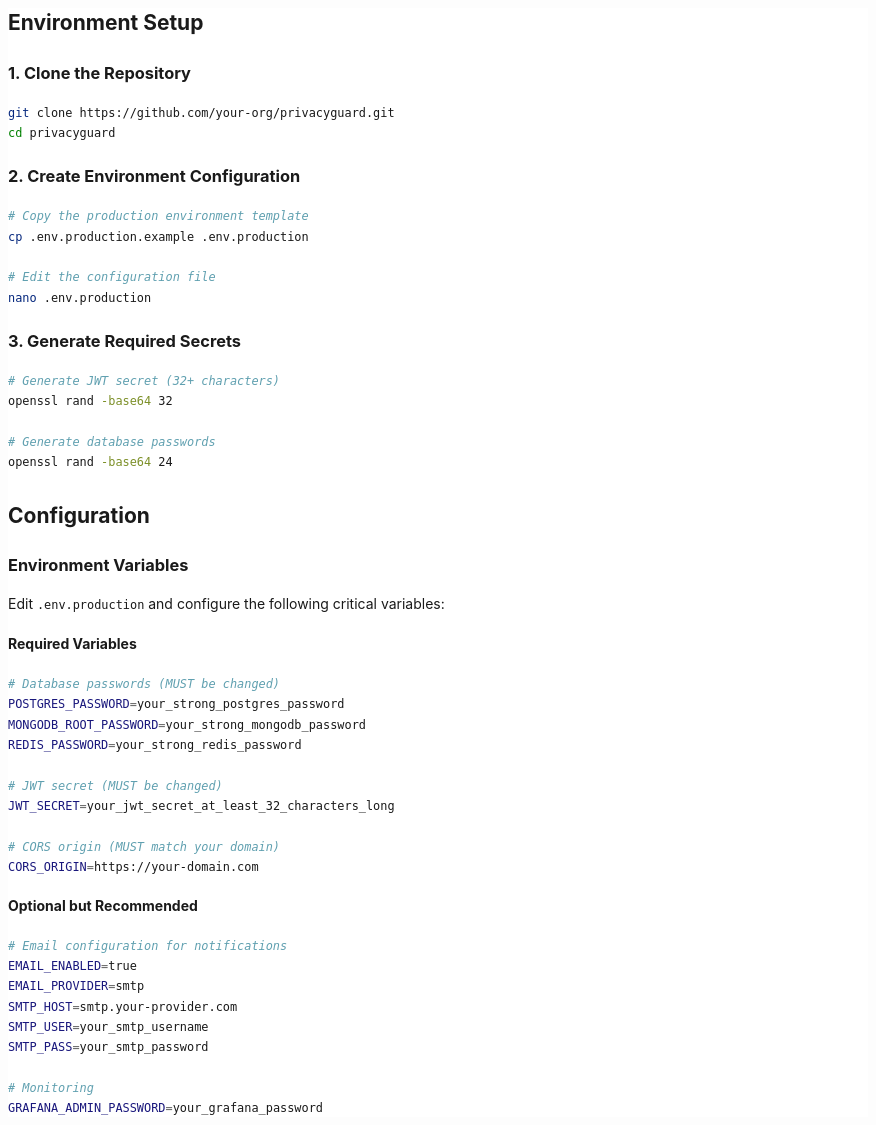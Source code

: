 ## Environment Setup

### 1. Clone the Repository

```bash
git clone https://github.com/your-org/privacyguard.git
cd privacyguard
```

### 2. Create Environment Configuration

```bash
# Copy the production environment template
cp .env.production.example .env.production

# Edit the configuration file
nano .env.production
```

### 3. Generate Required Secrets

```bash
# Generate JWT secret (32+ characters)
openssl rand -base64 32

# Generate database passwords
openssl rand -base64 24
```

## Configuration

### Environment Variables

Edit `.env.production` and configure the following critical variables:

#### Required Variables

```bash
# Database passwords (MUST be changed)
POSTGRES_PASSWORD=your_strong_postgres_password
MONGODB_ROOT_PASSWORD=your_strong_mongodb_password
REDIS_PASSWORD=your_strong_redis_password

# JWT secret (MUST be changed)
JWT_SECRET=your_jwt_secret_at_least_32_characters_long

# CORS origin (MUST match your domain)
CORS_ORIGIN=https://your-domain.com
```

#### Optional but Recommended

```bash
# Email configuration for notifications
EMAIL_ENABLED=true
EMAIL_PROVIDER=smtp
SMTP_HOST=smtp.your-provider.com
SMTP_USER=your_smtp_username
SMTP_PASS=your_smtp_password

# Monitoring
GRAFANA_ADMIN_PASSWORD=your_grafana_password
```
